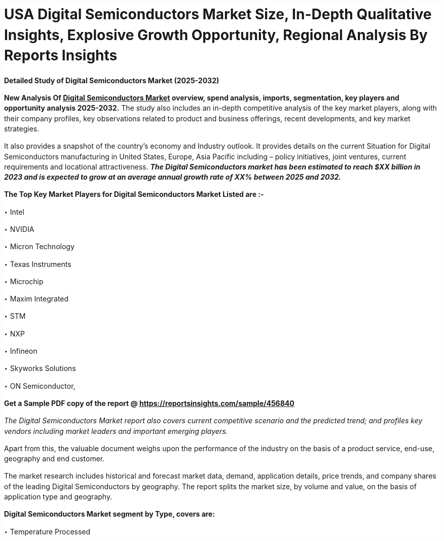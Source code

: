 # USA Digital Semiconductors Market Size, In-Depth Qualitative Insights, Explosive Growth Opportunity, Regional Analysis By Reports Insights

<strong>Detailed Study of Digital Semiconductors Market (2025-2032)</strong>

<strong>New Analysis Of <a href=https://www.reportsinsights.com/sample/456840>Digital Semiconductors Market</a> overview, spend analysis, imports, segmentation, key players and opportunity analysis 2025-2032.</strong> The study also includes an in-depth competitive analysis of the key market players, along with their company profiles, key observations related to product and business offerings, recent developments, and key market strategies.

It also provides a snapshot of the country’s economy and Industry outlook. It provides details on the current Situation for Digital Semiconductors manufacturing in United States, Europe, Asia Pacific including – policy initiatives, joint ventures, current requirements and locational attractiveness. <strong><em>The Digital Semiconductors market has been estimated to reach $XX billion in 2023 and is expected to grow at an average annual growth rate of XX% between 2025 and 2032.</em></strong>

<strong>The Top Key Market Players for Digital Semiconductors Market Listed are :-</strong> 

‣ Intel

‣ NVIDIA

‣ Micron Technology

‣ Texas Instruments

‣ Microchip

‣ Maxim Integrated

‣ STM

‣ NXP

‣ Infineon

‣ Skyworks Solutions

‣ ON Semiconductor,

<strong>Get a Sample PDF copy of the report @ <a href=https://reportsinsights.com/sample/456840>https://reportsinsights.com/sample/456840</a></strong>

<em>The Digital Semiconductors Market report also covers current competitive scenario and the predicted trend; and profiles key vendors including market leaders and important emerging players.</em>

Apart from this, the valuable document weighs upon the performance of the industry on the basis of a product service, end-use, geography and end customer.

The market research includes historical and forecast market data, demand, application details, price trends, and company shares of the leading Digital Semiconductors by geography. The report splits the market size, by volume and value, on the basis of application type and geography.

<strong>Digital Semiconductors Market segment by Type, covers are:</strong>

‣ Temperature Processed
